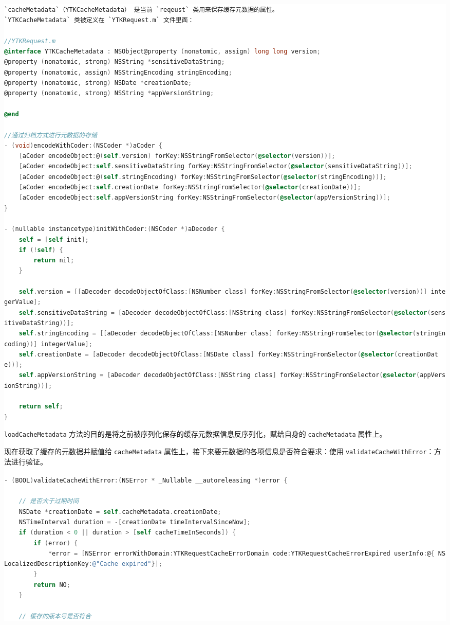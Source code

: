 ```objectivec
`cacheMetadata`（YTKCacheMetadata） 是当前 `reqeust` 类用来保存缓存元数据的属性。
`YTKCacheMetadata` 类被定义在 `YTKRequest.m` 文件里面：

//YTKRequest.m
@interface YTKCacheMetadata : NSObject@property (nonatomic, assign) long long version;
@property (nonatomic, strong) NSString *sensitiveDataString;
@property (nonatomic, assign) NSStringEncoding stringEncoding;
@property (nonatomic, strong) NSDate *creationDate;
@property (nonatomic, strong) NSString *appVersionString;

@end

//通过归档方式进行元数据的存储
- (void)encodeWithCoder:(NSCoder *)aCoder {
    [aCoder encodeObject:@(self.version) forKey:NSStringFromSelector(@selector(version))];
    [aCoder encodeObject:self.sensitiveDataString forKey:NSStringFromSelector(@selector(sensitiveDataString))];
    [aCoder encodeObject:@(self.stringEncoding) forKey:NSStringFromSelector(@selector(stringEncoding))];
    [aCoder encodeObject:self.creationDate forKey:NSStringFromSelector(@selector(creationDate))];
    [aCoder encodeObject:self.appVersionString forKey:NSStringFromSelector(@selector(appVersionString))];
}

- (nullable instancetype)initWithCoder:(NSCoder *)aDecoder {
    self = [self init];
    if (!self) {
        return nil;
    }

    self.version = [[aDecoder decodeObjectOfClass:[NSNumber class] forKey:NSStringFromSelector(@selector(version))] integerValue];
    self.sensitiveDataString = [aDecoder decodeObjectOfClass:[NSString class] forKey:NSStringFromSelector(@selector(sensitiveDataString))];
    self.stringEncoding = [[aDecoder decodeObjectOfClass:[NSNumber class] forKey:NSStringFromSelector(@selector(stringEncoding))] integerValue];
    self.creationDate = [aDecoder decodeObjectOfClass:[NSDate class] forKey:NSStringFromSelector(@selector(creationDate))];
    self.appVersionString = [aDecoder decodeObjectOfClass:[NSString class] forKey:NSStringFromSelector(@selector(appVersionString))];

    return self;
}
```

`loadCacheMetadata` 方法的目的是将之前被序列化保存的缓存元数据信息反序列化，赋给自身的 `cacheMetadata` 属性上。

现在获取了缓存的元数据并赋值给 `cacheMetadata` 属性上，接下来要元数据的各项信息是否符合要求：使用 `validateCacheWithError`：方法进行验证。

```objectivec
- (BOOL)validateCacheWithError:(NSError * _Nullable __autoreleasing *)error {

    // 是否大于过期时间
    NSDate *creationDate = self.cacheMetadata.creationDate;
    NSTimeInterval duration = -[creationDate timeIntervalSinceNow];
    if (duration < 0 || duration > [self cacheTimeInSeconds]) {
        if (error) {
            *error = [NSError errorWithDomain:YTKRequestCacheErrorDomain code:YTKRequestCacheErrorExpired userInfo:@{ NSLocalizedDescriptionKey:@"Cache expired"}];
        }
        return NO;
    }

    // 缓存的版本号是否符合
```